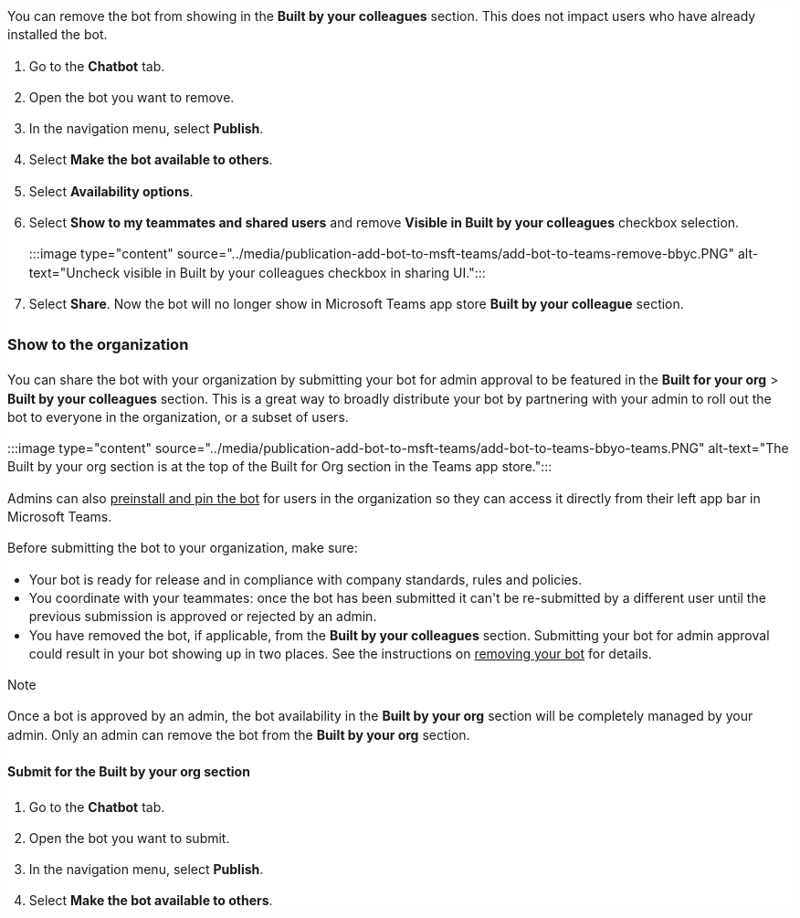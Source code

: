 You can remove the bot from showing in the **Built by your colleagues** section. This does not impact users who have already installed the bot.

1. Go to the **Chatbot** tab.

1. Open the bot you want to remove.

1. In the navigation menu, select **Publish**.

1. Select **Make the bot available to others**.

1. Select **Availability options**.

1. Select **Show to my teammates and shared users** and remove **Visible in Built by your colleagues** checkbox selection.

   :::image type="content" source="../media/publication-add-bot-to-msft-teams/add-bot-to-teams-remove-bbyc.PNG" alt-text="Uncheck visible in Built by your colleagues checkbox in sharing UI.":::

1. Select **Share**. Now the bot will no longer show in Microsoft Teams app store **Built by your colleague** section.

### Show to the organization

You can share the bot with your organization by submitting your bot for admin approval to be featured in the **Built for your org** > **Built by your colleagues** section. This is a great way to broadly distribute your bot by partnering with your admin to roll out the bot to everyone in the organization, or a subset of users.

:::image type="content" source="../media/publication-add-bot-to-msft-teams/add-bot-to-teams-bbyo-teams.PNG" alt-text="The Built by your org section is at the top of the Built for Org section in the Teams app store.":::

Admins can also [preinstall and pin the bot](/microsoftteams/teams-app-setup-policies) for users in the organization so they can access it directly from their left app bar in Microsoft Teams.  

Before submitting the bot to your organization, make sure:

- Your bot is ready for release and in compliance with company standards, rules and policies.
- You coordinate with your teammates: once the bot has been submitted it can't be re-submitted by a different user until the previous submission is approved or rejected by an admin.
- You have removed the bot, if applicable, from the **Built by your colleagues** section. Submitting your bot for admin approval could result in your bot showing up in two places. See the instructions on [removing your bot](#remove-the-bot-from-the-built-by-your-colleagues-section) for details.

> [!NOTE]
> Once a bot is approved by an admin, the bot availability in the **Built by your org** section will be completely managed by your admin. Only an admin can remove the bot from the **Built by your org** section.

#### Submit for the Built by your org section

1. Go to the **Chatbot** tab.

1. Open the bot you want to submit.

1. In the navigation menu, select **Publish**.

1. Select **Make the bot available to others**.
